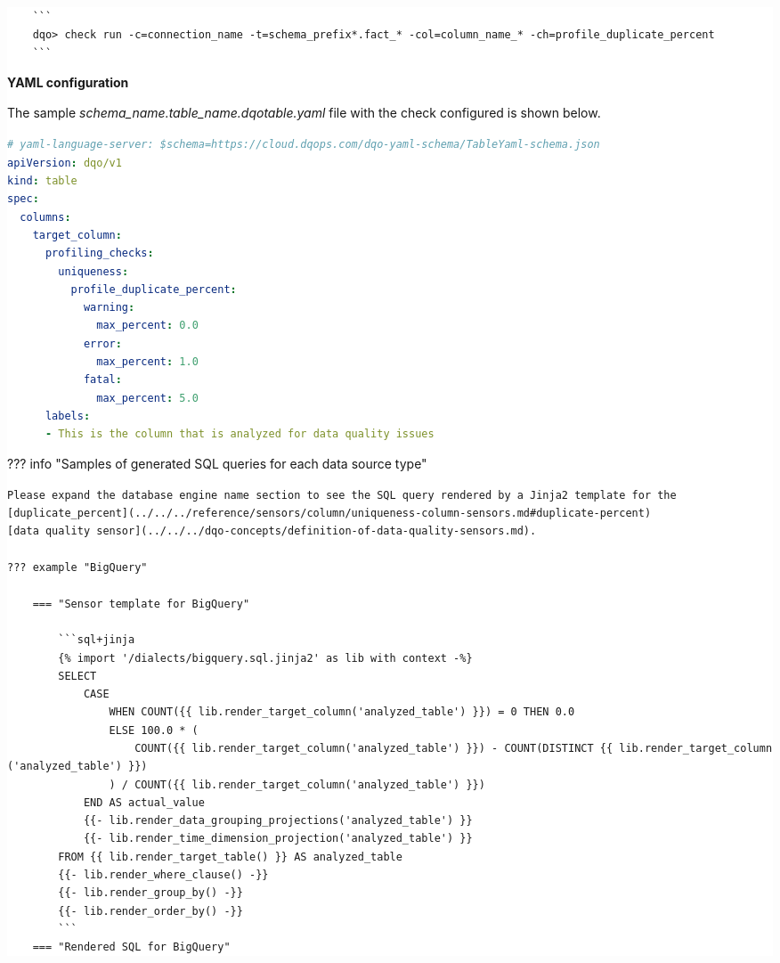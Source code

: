         ```
        dqo> check run -c=connection_name -t=schema_prefix*.fact_* -col=column_name_* -ch=profile_duplicate_percent
        ```


**YAML configuration**

The sample *schema_name.table_name.dqotable.yaml* file with the check configured is shown below.


```yaml hl_lines="7-15"
# yaml-language-server: $schema=https://cloud.dqops.com/dqo-yaml-schema/TableYaml-schema.json
apiVersion: dqo/v1
kind: table
spec:
  columns:
    target_column:
      profiling_checks:
        uniqueness:
          profile_duplicate_percent:
            warning:
              max_percent: 0.0
            error:
              max_percent: 1.0
            fatal:
              max_percent: 5.0
      labels:
      - This is the column that is analyzed for data quality issues

```

??? info "Samples of generated SQL queries for each data source type"

    Please expand the database engine name section to see the SQL query rendered by a Jinja2 template for the
    [duplicate_percent](../../../reference/sensors/column/uniqueness-column-sensors.md#duplicate-percent)
    [data quality sensor](../../../dqo-concepts/definition-of-data-quality-sensors.md).

    ??? example "BigQuery"

        === "Sensor template for BigQuery"

            ```sql+jinja
            {% import '/dialects/bigquery.sql.jinja2' as lib with context -%}
            SELECT
                CASE
                    WHEN COUNT({{ lib.render_target_column('analyzed_table') }}) = 0 THEN 0.0
                    ELSE 100.0 * (
                        COUNT({{ lib.render_target_column('analyzed_table') }}) - COUNT(DISTINCT {{ lib.render_target_column('analyzed_table') }})
                    ) / COUNT({{ lib.render_target_column('analyzed_table') }})
                END AS actual_value
                {{- lib.render_data_grouping_projections('analyzed_table') }}
                {{- lib.render_time_dimension_projection('analyzed_table') }}
            FROM {{ lib.render_target_table() }} AS analyzed_table
            {{- lib.render_where_clause() -}}
            {{- lib.render_group_by() -}}
            {{- lib.render_order_by() -}}
            ```
        === "Rendered SQL for BigQuery"
